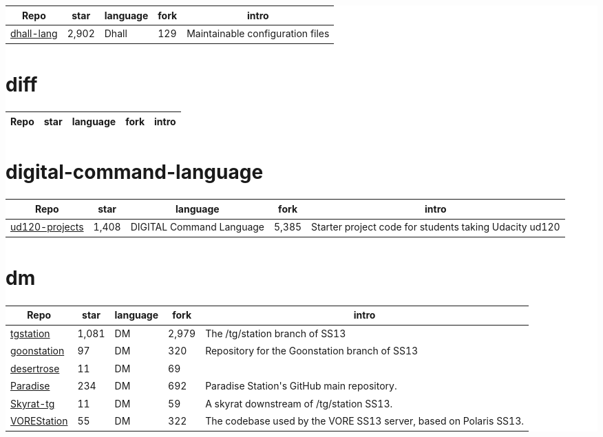 Repo|star|language|fork|intro
-|-|-|-|-
[dhall-lang](https://github.com/dhall-lang/dhall-lang)|2,902|Dhall|129|Maintainable configuration files


# diff

Repo|star|language|fork|intro
-|-|-|-|-



# digital-command-language

Repo|star|language|fork|intro
-|-|-|-|-
[ud120-projects](https://github.com/udacity/ud120-projects)|1,408|DIGITAL Command Language|5,385|Starter project code for students taking Udacity ud120


# dm

Repo|star|language|fork|intro
-|-|-|-|-
[tgstation](https://github.com/tgstation/tgstation)|1,081|DM|2,979|The /tg/station branch of SS13
[goonstation](https://github.com/goonstation/goonstation)|97|DM|320|Repository for the Goonstation branch of SS13
[desertrose](https://github.com/judgex/desertrose)|11|DM|69|
[Paradise](https://github.com/ParadiseSS13/Paradise)|234|DM|692|Paradise Station's GitHub main repository.
[Skyrat-tg](https://github.com/Skyrat-SS13/Skyrat-tg)|11|DM|59|A skyrat downstream of /tg/station SS13.
[VOREStation](https://github.com/VOREStation/VOREStation)|55|DM|322|The codebase used by the VORE SS13 server, based on Polaris SS13.
